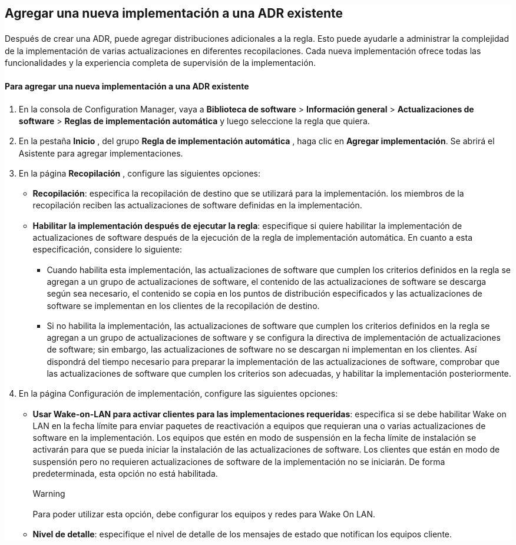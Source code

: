 ##  <a name="BKMK_AddDeploymentToADR"></a> Agregar una nueva implementación a una ADR existente  
 Después de crear una ADR, puede agregar distribuciones adicionales a la regla. Esto puede ayudarle a administrar la complejidad de la implementación de varias actualizaciones en diferentes recopilaciones. Cada nueva implementación ofrece todas las funcionalidades y la experiencia completa de supervisión de la implementación.  

#### <a name="to-add-a-new-deployment-to-an-existing-adr"></a>Para agregar una nueva implementación a una ADR existente  

1.  En la consola de Configuration Manager, vaya a **Biblioteca de software** > **Información general** > **Actualizaciones de software** > **Reglas de implementación automática** y luego seleccione la regla que quiera.  

2.  En la pestaña **Inicio** , del grupo **Regla de implementación automática** , haga clic en **Agregar implementación**. Se abrirá el Asistente para agregar implementaciones.  

3.  En la página **Recopilación** , configure las siguientes opciones:  

    -   **Recopilación**: especifica la recopilación de destino que se utilizará para la implementación. los miembros de la recopilación reciben las actualizaciones de software definidas en la implementación.  

    -   **Habilitar la implementación después de ejecutar la regla**: especifique si quiere habilitar la implementación de actualizaciones de software después de la ejecución de la regla de implementación automática. En cuanto a esta especificación, considere lo siguiente:  

        -   Cuando habilita esta implementación, las actualizaciones de software que cumplen los criterios definidos en la regla se agregan a un grupo de actualizaciones de software, el contenido de las actualizaciones de software se descarga según sea necesario, el contenido se copia en los puntos de distribución especificados y las actualizaciones de software se implementan en los clientes de la recopilación de destino.  

        -   Si no habilita la implementación, las actualizaciones de software que cumplen los criterios definidos en la regla se agregan a un grupo de actualizaciones de software y se configura la directiva de implementación de actualizaciones de software; sin embargo, las actualizaciones de software no se descargan ni implementan en los clientes. Así dispondrá del tiempo necesario para preparar la implementación de las actualizaciones de software, comprobar que las actualizaciones de software que cumplen los criterios son adecuadas, y habilitar la implementación posteriormente.  

4.  En la página Configuración de implementación, configure las siguientes opciones:  

    -   **Usar Wake-on-LAN para activar clientes para las implementaciones requeridas**: especifica si se debe habilitar Wake on LAN en la fecha límite para enviar paquetes de reactivación a equipos que requieran una o varias actualizaciones de software en la implementación. Los equipos que estén en modo de suspensión en la fecha límite de instalación se activarán para que se pueda iniciar la instalación de las actualizaciones de software. Los clientes que están en modo de suspensión pero no requieren actualizaciones de software de la implementación no se iniciarán. De forma predeterminada, esta opción no está habilitada.  

        > [!WARNING]  
        >  Para poder utilizar esta opción, debe configurar los equipos y redes para Wake On LAN.  

    -   **Nivel de detalle**: especifique el nivel de detalle de los mensajes de estado que notifican los equipos cliente.  
